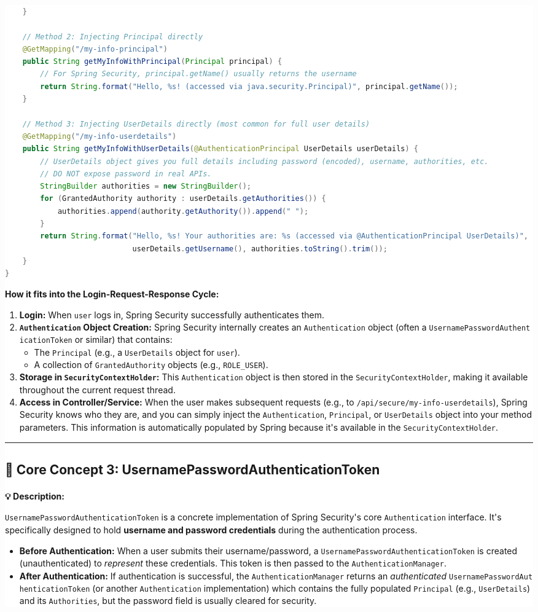 ```java
    }

    // Method 2: Injecting Principal directly
    @GetMapping("/my-info-principal")
    public String getMyInfoWithPrincipal(Principal principal) {
        // For Spring Security, principal.getName() usually returns the username
        return String.format("Hello, %s! (accessed via java.security.Principal)", principal.getName());
    }

    // Method 3: Injecting UserDetails directly (most common for full user details)
    @GetMapping("/my-info-userdetails")
    public String getMyInfoWithUserDetails(@AuthenticationPrincipal UserDetails userDetails) {
        // UserDetails object gives you full details including password (encoded), username, authorities, etc.
        // DO NOT expose password in real APIs.
        StringBuilder authorities = new StringBuilder();
        for (GrantedAuthority authority : userDetails.getAuthorities()) {
            authorities.append(authority.getAuthority()).append(" ");
        }
        return String.format("Hello, %s! Your authorities are: %s (accessed via @AuthenticationPrincipal UserDetails)",
                             userDetails.getUsername(), authorities.toString().trim());
    }
}
```

**How it fits into the Login-Request-Response Cycle:**

1.  **Login:** When `user` logs in, Spring Security successfully authenticates them.
2.  **`Authentication` Object Creation:** Spring Security internally creates an `Authentication` object (often a `UsernamePasswordAuthenticationToken` or similar) that contains:
      * The `Principal` (e.g., a `UserDetails` object for `user`).
      * A collection of `GrantedAuthority` objects (e.g., `ROLE_USER`).
3.  **Storage in `SecurityContextHolder`:** This `Authentication` object is then stored in the `SecurityContextHolder`, making it available throughout the current request thread.
4.  **Access in Controller/Service:** When the user makes subsequent requests (e.g., to `/api/secure/my-info-userdetails`), Spring Security knows who they are, and you can simply inject the `Authentication`, `Principal`, or `UserDetails` object into your method parameters. This information is automatically populated by Spring because it's available in the `SecurityContextHolder`.

-----

## 🧩 Core Concept 3: UsernamePasswordAuthenticationToken

**💡 Description:**

`UsernamePasswordAuthenticationToken` is a concrete implementation of Spring Security's core `Authentication` interface. It's specifically designed to hold **username and password credentials** during the authentication process.

  * **Before Authentication:** When a user submits their username/password, a `UsernamePasswordAuthenticationToken` is created (unauthenticated) to *represent* these credentials. This token is then passed to the `AuthenticationManager`.
  * **After Authentication:** If authentication is successful, the `AuthenticationManager` returns an *authenticated* `UsernamePasswordAuthenticationToken` (or another `Authentication` implementation) which contains the fully populated `Principal` (e.g., `UserDetails`) and its `Authorities`, but the password field is usually cleared for security.
